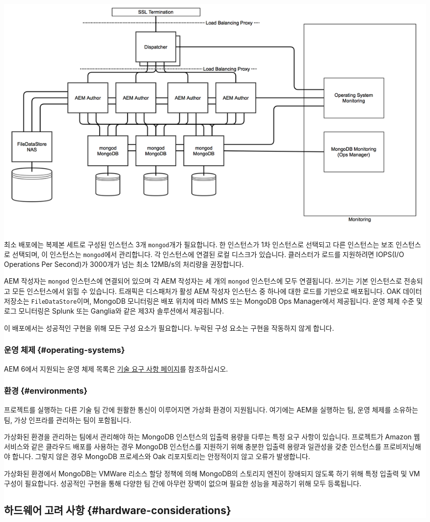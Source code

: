 ![chlimage_1-94](assets/chlimage_1-94.png)

최소 배포에는 복제본 세트로 구성된 인스턴스 3개 `mongod`개가 필요합니다. 한 인스턴스가 1차 인스턴스로 선택되고 다른 인스턴스는 보조 인스턴스로 선택되며, 이 인스턴스는 `mongod`에서 관리합니다. 각 인스턴스에 연결된 로컬 디스크가 있습니다. 클러스터가 로드를 지원하려면 IOPS(I/O Operations Per Second)가 3000개가 넘는 최소 12MB/s의 처리량을 권장합니다.

AEM 작성자는 `mongod` 인스턴스에 연결되어 있으며 각 AEM 작성자는 세 개의 `mongod` 인스턴스에 모두 연결됩니다. 쓰기는 기본 인스턴스로 전송되고 모든 인스턴스에서 읽힐 수 있습니다. 트래픽은 디스패처가 활성 AEM 작성자 인스턴스 중 하나에 대한 로드를 기반으로 배포됩니다. OAK 데이터 저장소는 `FileDataStore`이며, MongoDB 모니터링은 배포 위치에 따라 MMS 또는 MongoDB Ops Manager에서 제공됩니다. 운영 체제 수준 및 로그 모니터링은 Splunk 또는 Ganglia와 같은 제3자 솔루션에서 제공됩니다.

이 배포에서는 성공적인 구현을 위해 모든 구성 요소가 필요합니다. 누락된 구성 요소는 구현을 작동하지 않게 합니다.

### 운영 체제 {#operating-systems}

AEM 6에서 지원되는 운영 체제 목록은 [기술 요구 사항 페이지](/help/sites-deploying/technical-requirements.md)를 참조하십시오.

### 환경 {#environments}

프로젝트를 실행하는 다른 기술 팀 간에 원활한 통신이 이루어지면 가상화 환경이 지원됩니다. 여기에는 AEM을 실행하는 팀, 운영 체제를 소유하는 팀, 가상 인프라를 관리하는 팀이 포함됩니다.

가상화된 환경을 관리하는 팀에서 관리해야 하는 MongoDB 인스턴스의 입출력 용량을 다루는 특정 요구 사항이 있습니다. 프로젝트가 Amazon 웹 서비스와 같은 클라우드 배포를 사용하는 경우 MongoDB 인스턴스를 지원하기 위해 충분한 입출력 용량과 일관성을 갖춘 인스턴스를 프로비저닝해야 합니다. 그렇지 않은 경우 MongoDB 프로세스와 Oak 리포지토리는 안정적이지 않고 오류가 발생합니다.

가상화된 환경에서 MongoDB는 VMWare 리소스 할당 정책에 의해 MongoDB의 스토리지 엔진이 장애되지 않도록 하기 위해 특정 입출력 및 VM 구성이 필요합니다. 성공적인 구현을 통해 다양한 팀 간에 아무런 장벽이 없으며 필요한 성능을 제공하기 위해 모두 등록됩니다.

## 하드웨어 고려 사항 {#hardware-considerations}

